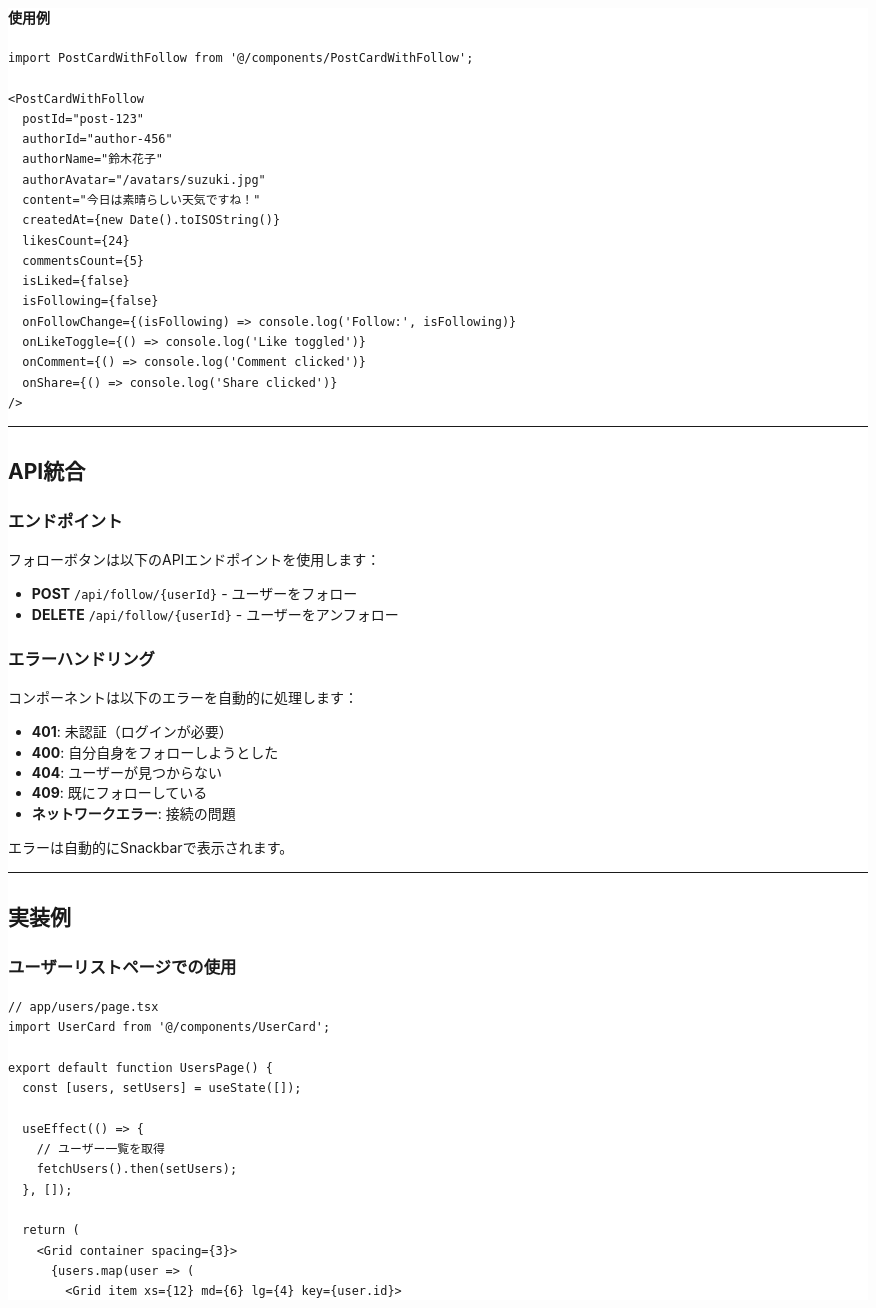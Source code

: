 #### 使用例
```tsx
import PostCardWithFollow from '@/components/PostCardWithFollow';

<PostCardWithFollow
  postId="post-123"
  authorId="author-456"
  authorName="鈴木花子"
  authorAvatar="/avatars/suzuki.jpg"
  content="今日は素晴らしい天気ですね！"
  createdAt={new Date().toISOString()}
  likesCount={24}
  commentsCount={5}
  isLiked={false}
  isFollowing={false}
  onFollowChange={(isFollowing) => console.log('Follow:', isFollowing)}
  onLikeToggle={() => console.log('Like toggled')}
  onComment={() => console.log('Comment clicked')}
  onShare={() => console.log('Share clicked')}
/>
```

---

## API統合

### エンドポイント
フォローボタンは以下のAPIエンドポイントを使用します：

- **POST** `/api/follow/{userId}` - ユーザーをフォロー
- **DELETE** `/api/follow/{userId}` - ユーザーをアンフォロー

### エラーハンドリング
コンポーネントは以下のエラーを自動的に処理します：

- **401**: 未認証（ログインが必要）
- **400**: 自分自身をフォローしようとした
- **404**: ユーザーが見つからない
- **409**: 既にフォローしている
- **ネットワークエラー**: 接続の問題

エラーは自動的にSnackbarで表示されます。

---

## 実装例

### ユーザーリストページでの使用
```tsx
// app/users/page.tsx
import UserCard from '@/components/UserCard';

export default function UsersPage() {
  const [users, setUsers] = useState([]);
  
  useEffect(() => {
    // ユーザー一覧を取得
    fetchUsers().then(setUsers);
  }, []);

  return (
    <Grid container spacing={3}>
      {users.map(user => (
        <Grid item xs={12} md={6} lg={4} key={user.id}>
```